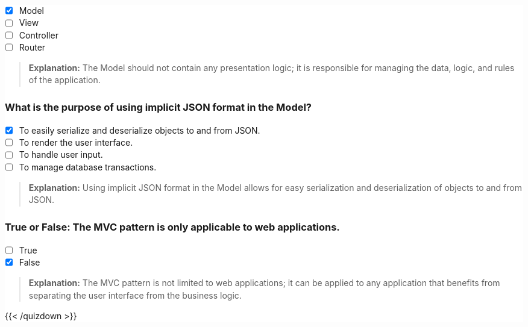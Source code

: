 - [x] Model
- [ ] View
- [ ] Controller
- [ ] Router

> **Explanation:** The Model should not contain any presentation logic; it is responsible for managing the data, logic, and rules of the application.

### What is the purpose of using implicit JSON format in the Model?

- [x] To easily serialize and deserialize objects to and from JSON.
- [ ] To render the user interface.
- [ ] To handle user input.
- [ ] To manage database transactions.

> **Explanation:** Using implicit JSON format in the Model allows for easy serialization and deserialization of objects to and from JSON.

### True or False: The MVC pattern is only applicable to web applications.

- [ ] True
- [x] False

> **Explanation:** The MVC pattern is not limited to web applications; it can be applied to any application that benefits from separating the user interface from the business logic.

{{< /quizdown >}}
